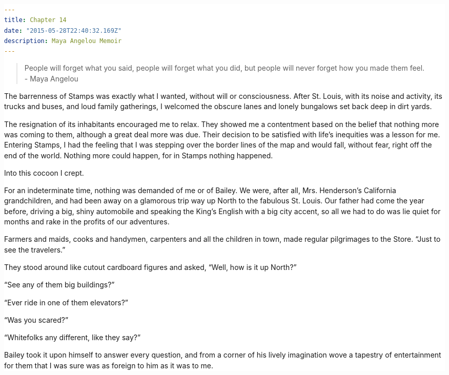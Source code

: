 ```yaml
---
title: Chapter 14
date: "2015-05-28T22:40:32.169Z"
description: Maya Angelou Memoir
---
```

> People will forget what you said, people will forget what you did, but people will never forget how you made them feel.
> <br/>
>         - Maya Angelou


The barrenness of Stamps was exactly what I wanted, 
without will or consciousness. After St. Louis, with its noise 
and activity, its trucks and buses, and loud family gatherings, I 
welcomed the obscure lanes and lonely bungalows set back 
deep in dirt yards. 

The resignation of its inhabitants encouraged me to relax. 
They showed me a contentment based on the belief that 
nothing more was coming to them, although a great deal 
more was due. Their decision to be satisfied with life’s 
inequities was a lesson for me. Entering Stamps, I had the 
feeling that I was stepping over the border lines of the map 
and would fall, without fear, right off the end of the world. 
Nothing more could happen, for in Stamps nothing 
happened. 

Into this cocoon I crept. 

For an indeterminate time, nothing was demanded of me 
or of Bailey. We were, after all, Mrs. Henderson’s California 
grandchildren, and had been away on a glamorous trip way 
up North to the fabulous St. Louis. Our father had come the 
year before, driving a big, shiny automobile and speaking the 
King’s English with a big city accent, so all we had to do was 
lie quiet for months and rake in the profits of our adventures. 

Farmers and maids, cooks and handymen, carpenters and 
all the children in town, made regular pilgrimages to the 
Store. “Just to see the travelers.” 

They stood around like cutout cardboard figures and 
asked, “Well, how is it up North?” 

“See any of them big buildings?” 

“Ever ride in one of them elevators?” 

“Was you scared?” 

“Whitefolks any different, like they say?” 

Bailey took it upon himself to answer every question, and 
from a corner of his lively imagination wove a tapestry of 
entertainment for them that I was sure was as foreign to him 
as it was to me. 
